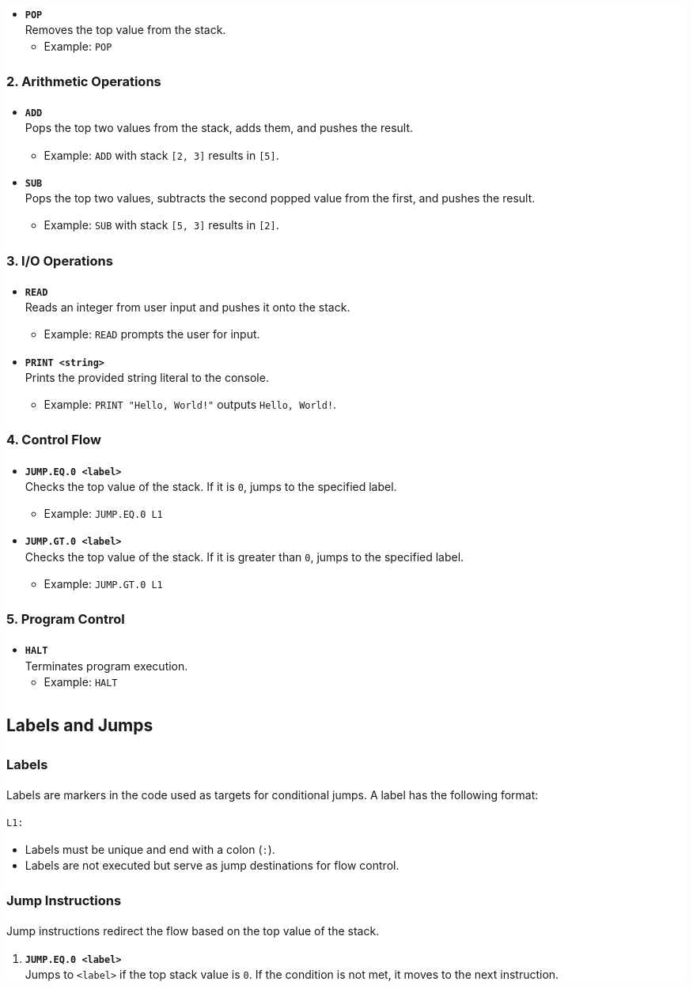- **`POP`**  
  Removes the top value from the stack.
  - Example: `POP`

### 2. Arithmetic Operations
- **`ADD`**  
  Pops the top two values from the stack, adds them, and pushes the result.
  - Example: `ADD` with stack `[2, 3]` results in `[5]`.

- **`SUB`**  
  Pops the top two values, subtracts the second popped value from the first, and pushes the result.
  - Example: `SUB` with stack `[5, 3]` results in `[2]`.

### 3. I/O Operations
- **`READ`**  
  Reads an integer from user input and pushes it onto the stack.
  - Example: `READ` prompts the user for input.

- **`PRINT <string>`**  
  Prints the provided string literal to the console.
  - Example: `PRINT "Hello, World!"` outputs `Hello, World!`.

### 4. Control Flow
- **`JUMP.EQ.0 <label>`**  
  Checks the top value of the stack. If it is `0`, jumps to the specified label.
  - Example: `JUMP.EQ.0 L1`

- **`JUMP.GT.0 <label>`**  
  Checks the top value of the stack. If it is greater than `0`, jumps to the specified label.
  - Example: `JUMP.GT.0 L1`

### 5. Program Control
- **`HALT`**  
  Terminates program execution.
  - Example: `HALT`

## Labels and Jumps

### Labels
Labels are markers in the code used as targets for conditional jumps. A label has the following format:
```plaintext
L1:
```
- Labels must be unique and end with a colon (`:`).
- Labels are not executed but serve as jump destinations for flow control.

### Jump Instructions
Jump instructions redirect the flow based on the top value of the stack.

1. **`JUMP.EQ.0 <label>`**  
   Jumps to `<label>` if the top stack value is `0`. If the condition is not met, it moves to the next instruction.
